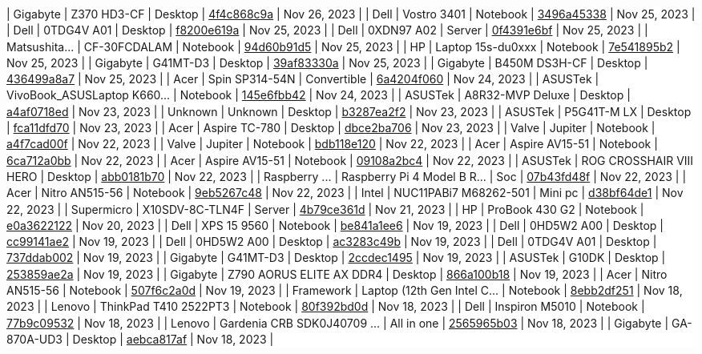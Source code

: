 | Gigabyte      | Z370 HD3-CF                 | Desktop     | [4f4c868c9a](https://linux-hardware.org/?probe=4f4c868c9a) | Nov 26, 2023 |
| Dell          | Vostro 3401                 | Notebook    | [3496a45338](https://linux-hardware.org/?probe=3496a45338) | Nov 25, 2023 |
| Dell          | 0TDG4V A01                  | Desktop     | [f8200e619a](https://linux-hardware.org/?probe=f8200e619a) | Nov 25, 2023 |
| Dell          | 0XDN97 A02                  | Server      | [0f4391e6bf](https://linux-hardware.org/?probe=0f4391e6bf) | Nov 25, 2023 |
| Matsushita... | CF-30FCDALAM                | Notebook    | [94d60b91d5](https://linux-hardware.org/?probe=94d60b91d5) | Nov 25, 2023 |
| HP            | Laptop 15s-du0xxx           | Notebook    | [7e541895b2](https://linux-hardware.org/?probe=7e541895b2) | Nov 25, 2023 |
| Gigabyte      | G41MT-D3                    | Desktop     | [39af83330a](https://linux-hardware.org/?probe=39af83330a) | Nov 25, 2023 |
| Gigabyte      | B450M DS3H-CF               | Desktop     | [436499a8a7](https://linux-hardware.org/?probe=436499a8a7) | Nov 25, 2023 |
| Acer          | Spin SP314-54N              | Convertible | [6a4204f060](https://linux-hardware.org/?probe=6a4204f060) | Nov 24, 2023 |
| ASUSTek       | VivoBook_ASUSLaptop K660... | Notebook    | [145e6fbb42](https://linux-hardware.org/?probe=145e6fbb42) | Nov 24, 2023 |
| ASUSTek       | A8R32-MVP Deluxe            | Desktop     | [a4af0718ed](https://linux-hardware.org/?probe=a4af0718ed) | Nov 23, 2023 |
| Unknown       | Unknown                     | Desktop     | [b3287ea2f2](https://linux-hardware.org/?probe=b3287ea2f2) | Nov 23, 2023 |
| ASUSTek       | P5G41T-M LX                 | Desktop     | [fca11dfd70](https://linux-hardware.org/?probe=fca11dfd70) | Nov 23, 2023 |
| Acer          | Aspire TC-780               | Desktop     | [dbce2ba706](https://linux-hardware.org/?probe=dbce2ba706) | Nov 23, 2023 |
| Valve         | Jupiter                     | Notebook    | [a4f7cad00f](https://linux-hardware.org/?probe=a4f7cad00f) | Nov 22, 2023 |
| Valve         | Jupiter                     | Notebook    | [bdb118e120](https://linux-hardware.org/?probe=bdb118e120) | Nov 22, 2023 |
| Acer          | Aspire AV15-51              | Notebook    | [6ca712a0bb](https://linux-hardware.org/?probe=6ca712a0bb) | Nov 22, 2023 |
| Acer          | Aspire AV15-51              | Notebook    | [09108a2bc4](https://linux-hardware.org/?probe=09108a2bc4) | Nov 22, 2023 |
| ASUSTek       | ROG CROSSHAIR VIII HERO     | Desktop     | [abb0181b70](https://linux-hardware.org/?probe=abb0181b70) | Nov 22, 2023 |
| Raspberry ... | Raspberry Pi 4 Model B R... | Soc         | [07b43fd48f](https://linux-hardware.org/?probe=07b43fd48f) | Nov 22, 2023 |
| Acer          | Nitro AN515-56              | Notebook    | [9eb5267c48](https://linux-hardware.org/?probe=9eb5267c48) | Nov 22, 2023 |
| Intel         | NUC11PABi7 M68262-501       | Mini pc     | [d38bf64de1](https://linux-hardware.org/?probe=d38bf64de1) | Nov 22, 2023 |
| Supermicro    | X10SDV-8C-TLN4F             | Server      | [4b79ce361d](https://linux-hardware.org/?probe=4b79ce361d) | Nov 21, 2023 |
| HP            | ProBook 430 G2              | Notebook    | [e0a3622122](https://linux-hardware.org/?probe=e0a3622122) | Nov 20, 2023 |
| Dell          | XPS 15 9560                 | Notebook    | [be841a1ee6](https://linux-hardware.org/?probe=be841a1ee6) | Nov 19, 2023 |
| Dell          | 0HD5W2 A00                  | Desktop     | [cc99141ae2](https://linux-hardware.org/?probe=cc99141ae2) | Nov 19, 2023 |
| Dell          | 0HD5W2 A00                  | Desktop     | [ac3283c49b](https://linux-hardware.org/?probe=ac3283c49b) | Nov 19, 2023 |
| Dell          | 0TDG4V A01                  | Desktop     | [737ddab002](https://linux-hardware.org/?probe=737ddab002) | Nov 19, 2023 |
| Gigabyte      | G41MT-D3                    | Desktop     | [2ccdec1495](https://linux-hardware.org/?probe=2ccdec1495) | Nov 19, 2023 |
| ASUSTek       | G10DK                       | Desktop     | [253859ae2a](https://linux-hardware.org/?probe=253859ae2a) | Nov 19, 2023 |
| Gigabyte      | Z790 AORUS ELITE AX DDR4    | Desktop     | [866a100b18](https://linux-hardware.org/?probe=866a100b18) | Nov 19, 2023 |
| Acer          | Nitro AN515-56              | Notebook    | [507f6c2a0d](https://linux-hardware.org/?probe=507f6c2a0d) | Nov 19, 2023 |
| Framework     | Laptop (12th Gen Intel C... | Notebook    | [8ebb2df251](https://linux-hardware.org/?probe=8ebb2df251) | Nov 18, 2023 |
| Lenovo        | ThinkPad T410 2522PT3       | Notebook    | [80f392bd0d](https://linux-hardware.org/?probe=80f392bd0d) | Nov 18, 2023 |
| Dell          | Inspiron M5010              | Notebook    | [77b9c09532](https://linux-hardware.org/?probe=77b9c09532) | Nov 18, 2023 |
| Lenovo        | Gardenia CRB SDK0J40709 ... | All in one  | [2565965b03](https://linux-hardware.org/?probe=2565965b03) | Nov 18, 2023 |
| Gigabyte      | GA-870A-UD3                 | Desktop     | [aebca817af](https://linux-hardware.org/?probe=aebca817af) | Nov 18, 2023 |